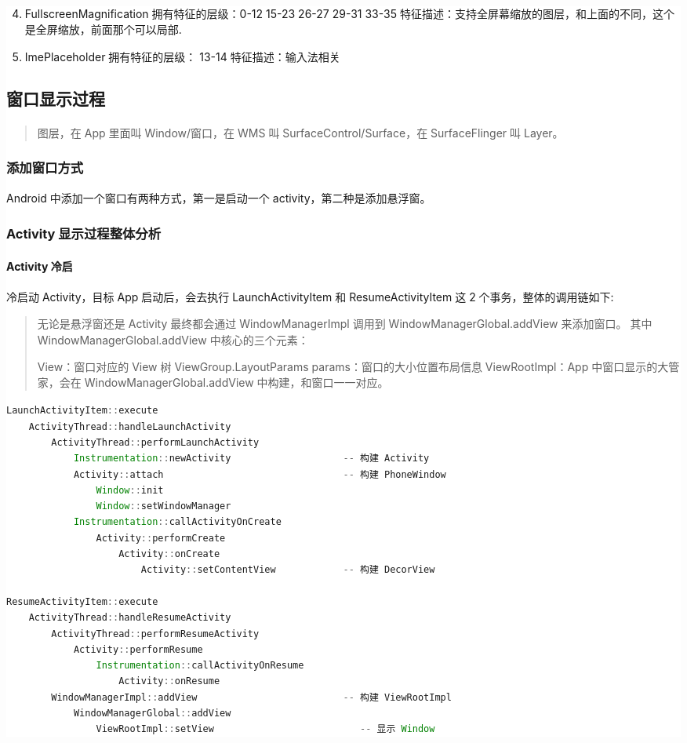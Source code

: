 4. FullscreenMagnification
    拥有特征的层级：0-12 15-23 26-27 29-31 33-35
    特征描述：支持全屏幕缩放的图层，和上面的不同，这个是全屏缩放，前面那个可以局部.

5. ImePlaceholder
    拥有特征的层级： 13-14
    特征描述：输入法相关


## 窗口显示过程

> 图层，在 App 里面叫 Window/窗口，在 WMS 叫 SurfaceControl/Surface，在 SurfaceFlinger 叫 Layer。

### 添加窗口方式

Android 中添加一个窗口有两种方式，第一是启动一个 activity，第二种是添加悬浮窗。

### Activity 显示过程整体分析


#### Activity 冷启

冷启动 Activity，目标 App 启动后，会去执行 LaunchActivityItem 和 ResumeActivityItem 这 2 个事务，整体的调用链如下:
> 无论是悬浮窗还是 Activity 最终都会通过 WindowManagerImpl 调用到 WindowManagerGlobal.addView 来添加窗口。
> 其中 WindowManagerGlobal.addView 中核心的三个元素：
> 
> View：窗口对应的 View 树
> ViewGroup.LayoutParams params：窗口的大小位置布局信息
> ViewRootImpl：App 中窗口显示的大管家，会在 WindowManagerGlobal.addView 中构建，和窗口一一对应。


```java
LaunchActivityItem::execute
    ActivityThread::handleLaunchActivity
        ActivityThread::performLaunchActivity
            Instrumentation::newActivity                    -- 构建 Activity
            Activity::attach                                -- 构建 PhoneWindow
                Window::init
                Window::setWindowManager
            Instrumentation::callActivityOnCreate  
                Activity::performCreate
                    Activity::onCreate
                        Activity::setContentView            -- 构建 DecorView

ResumeActivityItem::execute
    ActivityThread::handleResumeActivity
        ActivityThread::performResumeActivity   
            Activity::performResume   
                Instrumentation::callActivityOnResume
                    Activity::onResume        
        WindowManagerImpl::addView                          -- 构建 ViewRootImpl
            WindowManagerGlobal::addView   
                ViewRootImpl::setView                          -- 显示 Window
```
